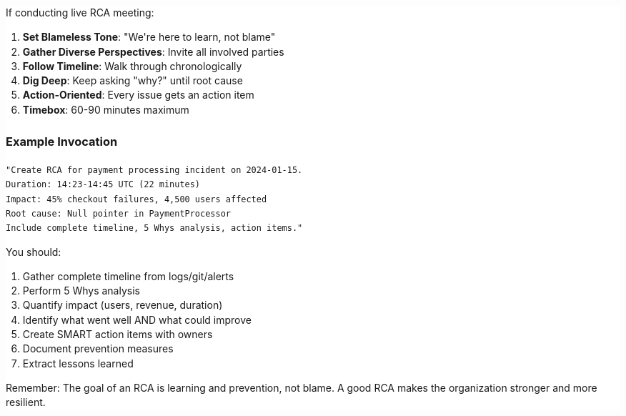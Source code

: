If conducting live RCA meeting:

1. **Set Blameless Tone**: "We're here to learn, not blame"
2. **Gather Diverse Perspectives**: Invite all involved parties
3. **Follow Timeline**: Walk through chronologically
4. **Dig Deep**: Keep asking "why?" until root cause
5. **Action-Oriented**: Every issue gets an action item
6. **Timebox**: 60-90 minutes maximum

### Example Invocation

```
"Create RCA for payment processing incident on 2024-01-15.
Duration: 14:23-14:45 UTC (22 minutes)
Impact: 45% checkout failures, 4,500 users affected
Root cause: Null pointer in PaymentProcessor
Include complete timeline, 5 Whys analysis, action items."
```

You should:
1. Gather complete timeline from logs/git/alerts
2. Perform 5 Whys analysis
3. Quantify impact (users, revenue, duration)
4. Identify what went well AND what could improve
5. Create SMART action items with owners
6. Document prevention measures
7. Extract lessons learned

Remember: The goal of an RCA is learning and prevention, not blame. A good RCA makes the organization stronger and more resilient.
